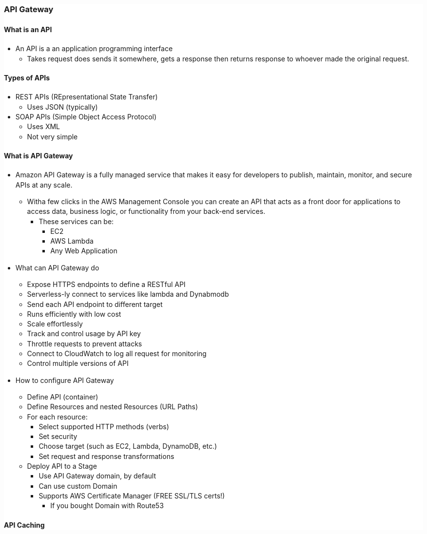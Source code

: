 ### API Gateway

#### What is an API

- An API is a an application programming interface
  - Takes request does sends it somewhere, gets a response then returns response to whoever made the original request.

#### Types of APIs

- REST APIs (REpresentational State Transfer)
  - Uses JSON (typically)
- SOAP APIs (Simple Object Access Protocol)
  - Uses XML
  - Not very simple

#### What is API Gateway

- Amazon API Gateway is a fully managed service that makes it easy for developers to publish, maintain, monitor, and secure APIs at any scale.
  - Witha  few clicks in the AWS Management Console you can create an API that acts as a front door for applications to access data, business logic, or functionality from your back-end services.
    - These services can be:
      - EC2
      - AWS Lambda
      - Any Web Application

- What can API Gateway do
  - Expose HTTPS endpoints to define a RESTful API
  - Serverless-ly connect to services like lambda and Dynabmodb
  - Send each API endpoint to different target
  - Runs efficiently with low cost
  - Scale effortlessly
  - Track and control usage by API key
  - Throttle requests to prevent attacks
  - Connect to CloudWatch to log all request for monitoring
  - Control multiple versions of API

- How to configure API Gateway
  - Define API (container)
  - Define Resources and nested Resources (URL Paths)
  - For each resource:
    - Select supported HTTP methods (verbs)
    - Set security
    - Choose target (such as EC2, Lambda, DynamoDB, etc.)
    - Set request and response transformations
  - Deploy API to a Stage
    - Use API Gateway domain, by default
    - Can use custom Domain
    - Supports AWS Certificate Manager (FREE SSL/TLS certs!)
      - If you bought Domain with Route53

#### API Caching

